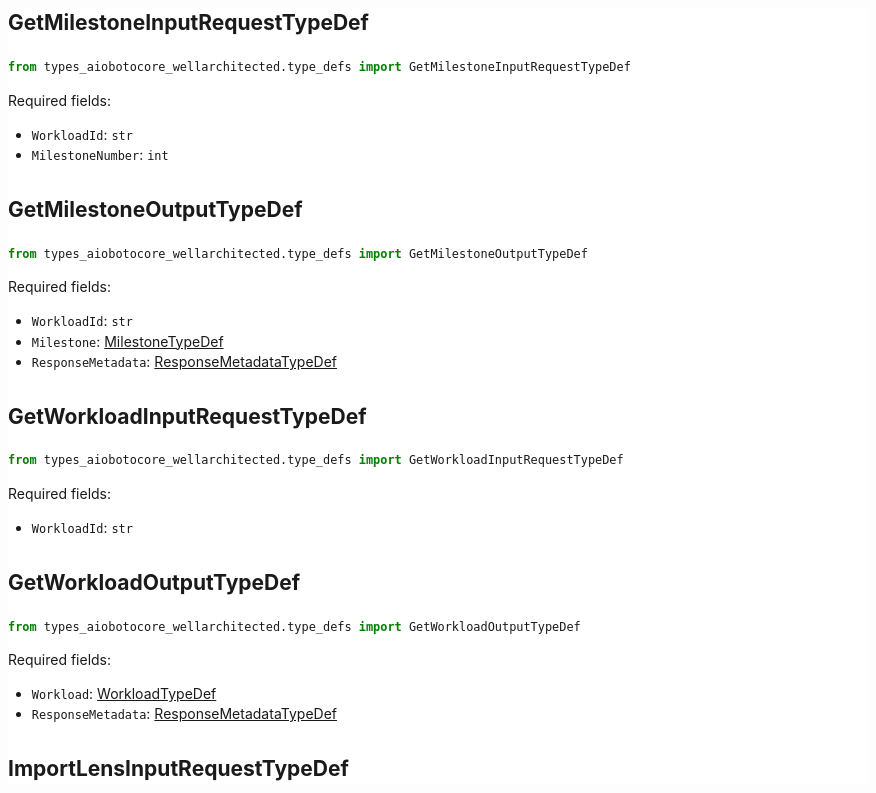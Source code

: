 <a id="getmilestoneinputrequesttypedef"></a>

## GetMilestoneInputRequestTypeDef

```python
from types_aiobotocore_wellarchitected.type_defs import GetMilestoneInputRequestTypeDef
```

Required fields:

- `WorkloadId`: `str`
- `MilestoneNumber`: `int`

<a id="getmilestoneoutputtypedef"></a>

## GetMilestoneOutputTypeDef

```python
from types_aiobotocore_wellarchitected.type_defs import GetMilestoneOutputTypeDef
```

Required fields:

- `WorkloadId`: `str`
- `Milestone`: [MilestoneTypeDef](./type_defs.md#milestonetypedef)
- `ResponseMetadata`:
  [ResponseMetadataTypeDef](./type_defs.md#responsemetadatatypedef)

<a id="getworkloadinputrequesttypedef"></a>

## GetWorkloadInputRequestTypeDef

```python
from types_aiobotocore_wellarchitected.type_defs import GetWorkloadInputRequestTypeDef
```

Required fields:

- `WorkloadId`: `str`

<a id="getworkloadoutputtypedef"></a>

## GetWorkloadOutputTypeDef

```python
from types_aiobotocore_wellarchitected.type_defs import GetWorkloadOutputTypeDef
```

Required fields:

- `Workload`: [WorkloadTypeDef](./type_defs.md#workloadtypedef)
- `ResponseMetadata`:
  [ResponseMetadataTypeDef](./type_defs.md#responsemetadatatypedef)

<a id="importlensinputrequesttypedef"></a>

## ImportLensInputRequestTypeDef
